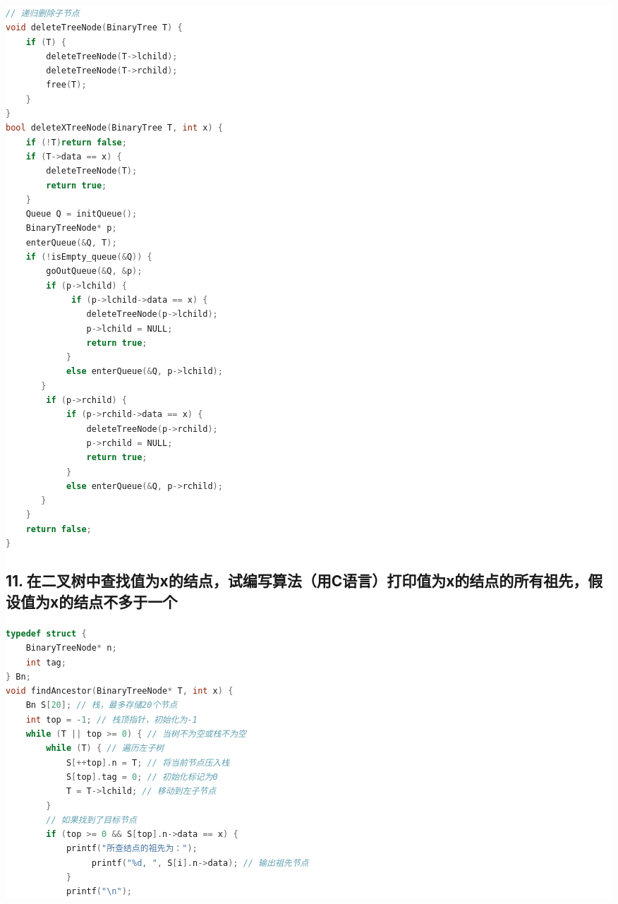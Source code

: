 ```c
// 递归删除子节点
void deleteTreeNode(BinaryTree T) {
    if (T) {
        deleteTreeNode(T->lchild);
        deleteTreeNode(T->rchild);
        free(T);
    }
}
bool deleteXTreeNode(BinaryTree T, int x) {
    if (!T)return false;
    if (T->data == x) {
        deleteTreeNode(T);
        return true;
    }
    Queue Q = initQueue();
    BinaryTreeNode* p;
    enterQueue(&Q, T);
    if (!isEmpty_queue(&Q)) {
        goOutQueue(&Q, &p);
        if (p->lchild) {
             if (p->lchild->data == x) {
                deleteTreeNode(p->lchild);
                p->lchild = NULL;
                return true;
            }
            else enterQueue(&Q, p->lchild);
       }
        if (p->rchild) {
            if (p->rchild->data == x) {
                deleteTreeNode(p->rchild);
                p->rchild = NULL;
                return true;
            }
            else enterQueue(&Q, p->rchild);
       }
    }
    return false;
}
```

## **11. 在二叉树中查找值为x的结点，试编写算法（用C语言）打印值为x的结点的所有祖先，假设值为x的结点不多于一个**

```c
typedef struct {
    BinaryTreeNode* n;
    int tag;
} Bn;
void findAncestor(BinaryTreeNode* T, int x) {
    Bn S[20]; // 栈，最多存储20个节点
    int top = -1; // 栈顶指针，初始化为-1
    while (T || top >= 0) { // 当树不为空或栈不为空
        while (T) { // 遍历左子树
            S[++top].n = T; // 将当前节点压入栈
            S[top].tag = 0; // 初始化标记为0
            T = T->lchild; // 移动到左子节点
        }
        // 如果找到了目标节点
        if (top >= 0 && S[top].n->data == x) {
            printf("所查结点的祖先为：");
                 printf("%d, ", S[i].n->data); // 输出祖先节点
            }
            printf("\n");
```